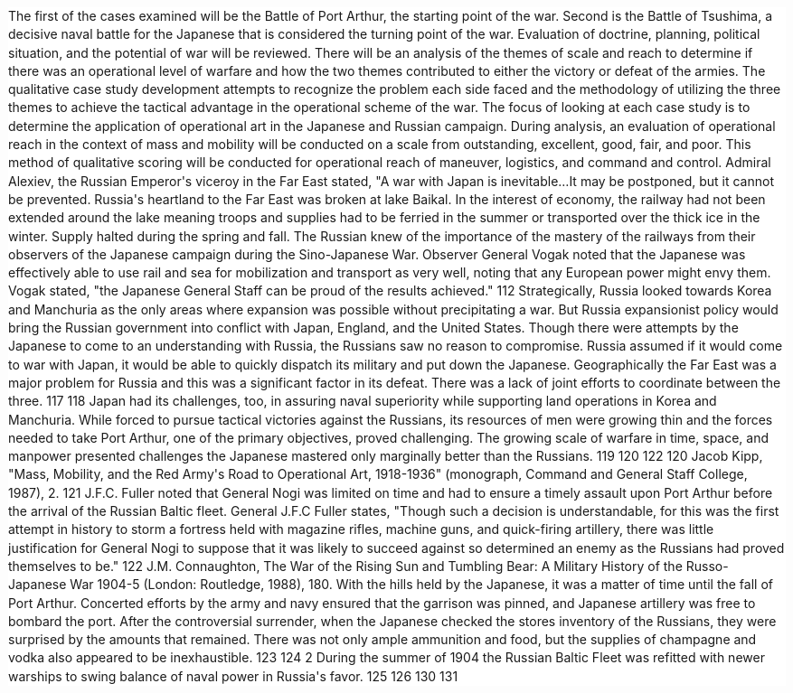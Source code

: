 The first of the cases examined will be the Battle of Port Arthur, the starting point of the war. Second is the Battle of Tsushima, a decisive naval battle for the Japanese that is considered the turning point of the war. Evaluation of doctrine, planning, political situation, and the potential of war will be reviewed. There will be an analysis of the themes of scale and reach to determine if there was an operational level of warfare and how the two themes contributed to either the victory or defeat of the armies. The qualitative case study development attempts to recognize the problem each side faced and the methodology of utilizing the three themes to achieve the tactical advantage in the operational scheme of the war. The focus of looking at each case study is to determine the application of operational art in the Japanese and Russian campaign.
During analysis, an evaluation of operational reach in the context of mass and mobility will be conducted on a scale from outstanding, excellent, good, fair, and poor. This method of qualitative scoring will be conducted for operational reach of maneuver, logistics, and command and control.
Admiral Alexiev, the Russian Emperor's viceroy in the Far East stated, "A war with Japan is inevitable…It may be postponed, but it cannot be prevented. Russia's heartland to the Far East was broken at lake Baikal. In the interest of economy, the railway had not been extended around the lake meaning troops and supplies had to be ferried in the summer or transported over the thick ice in the winter. Supply halted during the spring and fall. The Russian knew of the importance of the mastery of the railways from their observers of the Japanese campaign during the Sino-Japanese War. Observer General Vogak noted that the Japanese was effectively able to use rail and sea for mobilization and transport as very well, noting that any European power might envy them. Vogak stated, "the Japanese General Staff can be proud of the results achieved." 112
Strategically, Russia looked towards Korea and Manchuria as the only areas where expansion was possible without precipitating a war. But Russia expansionist policy would bring the Russian government into conflict with Japan, England, and the United States. Though there were attempts by the Japanese to come to an understanding with Russia, the Russians saw no reason to compromise. Russia assumed if it would come to war with Japan, it would be able to quickly dispatch its military and put down the Japanese.
Geographically the Far East was a major problem for Russia and this was a significant factor in its defeat. There was a lack of joint efforts to coordinate between the three. 
117
118
Japan had its challenges, too, in assuring naval superiority while supporting land operations in Korea and Manchuria. While forced to pursue tactical victories against the Russians, its resources of men were growing thin and the forces needed to take Port Arthur, one of the primary objectives, proved challenging. The growing scale of warfare in time, space, and manpower presented challenges the Japanese mastered only marginally better than the Russians. 
119
120
122
120 Jacob Kipp, "Mass, Mobility, and the Red Army's Road to Operational Art, 1918-1936" (monograph, Command and General Staff College, 1987), 2.
121 J.F.C. Fuller noted that General Nogi was limited on time and had to ensure a timely assault upon Port Arthur before the arrival of the Russian Baltic fleet. General J.F.C Fuller states, "Though such a decision is understandable, for this was the first attempt in history to storm a fortress held with magazine rifles, machine guns, and quick-firing artillery, there was little justification for General Nogi to suppose that it was likely to succeed against so determined an enemy as the Russians had proved themselves to be."
122 J.M. Connaughton, The War of the Rising Sun and Tumbling Bear: A Military History of the Russo-Japanese War 1904-5 (London: Routledge, 1988), 180.
With the hills held by the Japanese, it was a matter of time until the fall of Port Arthur.
Concerted efforts by the army and navy ensured that the garrison was pinned, and Japanese artillery was free to bombard the port. After the controversial surrender, when the Japanese checked the stores inventory of the Russians, they were surprised by the amounts that remained.
There was not only ample ammunition and food, but the supplies of champagne and vodka also appeared to be inexhaustible. 
123
124
2
During the summer of 1904 the Russian Baltic Fleet was refitted with newer warships to swing balance of naval power in Russia's favor. 
125
126
130
131